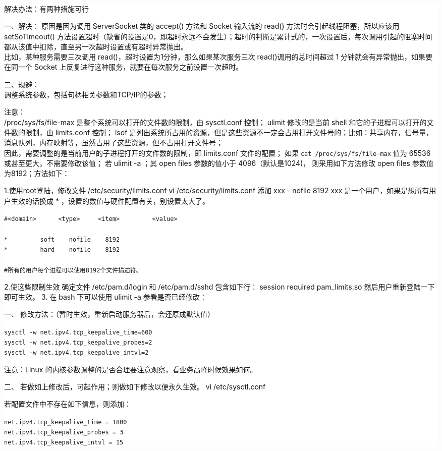 解决办法：有两种措施可行 

一、解决： 
原因是因为调用 ServerSocket 类的 accept() 方法和 Socket 输入流的 read() 方法时会引起线程阻塞，所以应该用 setSoTimeout() 方法设置超时（缺省的设置是0，即超时永远不会发生）；超时的判断是累计式的，一次设置后，每次调用引起的阻塞时间都从该值中扣除，直至另一次超时设置或有超时异常抛出。   
比如，某种服务需要三次调用 read()，超时设置为1分钟，那么如果某次服务三次 read()调用的总时间超过 1 分钟就会有异常抛出，如果要在同一个 Socket 上反复进行这种服务，就要在每次服务之前设置一次超时。
 
二、规避：   
调整系统参数，包括句柄相关参数和TCP/IP的参数； 

注意：   
/proc/sys/fs/file-max 是整个系统可以打开的文件数的限制，由 sysctl.conf 控制； 
ulimit 修改的是当前 shell 和它的子进程可以打开的文件数的限制，由 limits.conf 控制； 
lsof 是列出系统所占用的资源，但是这些资源不一定会占用打开文件号的；比如：共享内存，信号量，消息队列，内存映射等，虽然占用了这些资源，但不占用打开文件号；   
因此，需要调整的是当前用户的子进程打开的文件数的限制，即 limits.conf 文件的配置； 
如果 `cat /proc/sys/fs/file-max` 值为 65536 或甚至更大，不需要修改该值； 
若 ulimit -a ；其 open files 参数的值小于 4096（默认是1024)， 则采用如下方法修改 open files 参数值为8192；方法如下：  
 
1.使用root登陆，修改文件 /etc/security/limits.conf 
vi /etc/security/limits.conf 添加 
xxx - nofile 8192 
xxx 是一个用户，如果是想所有用户生效的话换成 * ，设置的数值与硬件配置有关，别设置太大了。 

```http
#<domain>      <type>     <item>         <value> 

*         soft    nofile    8192 
*         hard    nofile    8192 

#所有的用户每个进程可以使用8192个文件描述符。
```
 
2.使这些限制生效 
确定文件 /etc/pam.d/login 和 /etc/pam.d/sshd 包含如下行： 
session required pam_limits.so 
然后用户重新登陆一下即可生效。 
3. 在 bash 下可以使用 ulimit -a 参看是否已经修改： 

一、 修改方法：（暂时生效，重新启动服务器后，会还原成默认值） 

```http
sysctl -w net.ipv4.tcp_keepalive_time=600   
sysctl -w net.ipv4.tcp_keepalive_probes=2 
sysctl -w net.ipv4.tcp_keepalive_intvl=2 
```

注意：Linux 的内核参数调整的是否合理要注意观察，看业务高峰时候效果如何。 

二、 若做如上修改后，可起作用；则做如下修改以便永久生效。 
vi /etc/sysctl.conf 

若配置文件中不存在如下信息，则添加： 

```http
net.ipv4.tcp_keepalive_time = 1800 
net.ipv4.tcp_keepalive_probes = 3 
net.ipv4.tcp_keepalive_intvl = 15 
```
